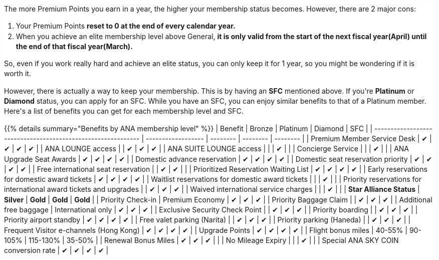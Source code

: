 The more Premium Points you earn in a year, the higher your membership status becomes. However, there are 2 major cons:

1. Your Premium Points **reset to 0 at the end of every calendar year.**
2. When you achieve an elite membership level above General, **it is only valid from the start of the next fiscal year(April) until the end of that fiscal year(March).**

So, even if you work really hard and achieve an elite status, you can only keep it for 1 year, so you might be wondering if it is worth it.

However, there is actually a way to keep your membership. This is by having an **SFC** mentioned above. If you're **Platinum** or **Diamond** status, you can apply for an SFC. While you have an SFC, you can enjoy similar benefits to that of a Platinum member. Here's a list of benefits you can get for each membership level and SFC.

{{% details summary="Benefits by ANA membership level" %}}
| Benefit                                                      | Bronze             | Platinum | Diamond  | SFC      |
| ------------------------------------------------------------ | ------------------ | -------- | -------- | -------- |
| Premium Member Service Desk                                  | ✔                  | ✔        | ✔        | ✔        |
| ANA LOUNGE access                                            |                    | ✔        | ✔        | ✔        |
| ANA SUITE LOUNGE access                                      |                    |          | ✔        |          |
| Concierge Service                                            |                    |          | ✔        |          |
| ANA Upgrade Seat Awards                                      | ✔                  | ✔        | ✔        | ✔        |
| Domestic advance reservation                                 | ✔                  | ✔        | ✔        | ✔        |
| Domestic seat reservation priority                           | ✔                  | ✔        | ✔        | ✔        |
| Free international seat reservation                          |                    | ✔        | ✔        |          |
| Prioritized Reservation Waiting List                         | ✔                  | ✔        | ✔        | ✔        |
| Early reservations for domestic award tickets                | ✔                  | ✔        | ✔        | ✔        |
| Waitlist reservations for domestic award tickets             |                    |          | ✔        |          |
| Priority reservations for international award tickets and upgrades |                    | ✔        | ✔        | ✔        |
| Waived international service charges                         |                    |          | ✔        |          |
| **Star Alliance Status**                                     | **Silver**         | **Gold** | **Gold** | **Gold** |
| Priority Check-in                                            | Premium Economy    | ✔        | ✔        | ✔        |
| Priority Baggage Claim                                       |                    | ✔        | ✔        | ✔        |
| Additional free baggage                                      | International only | ✔        | ✔        | ✔        |
| Exclusive Security Check Point                               |                    | ✔        | ✔        | ✔        |
| Priority boarding                                            |                    | ✔        | ✔        | ✔        |
| Priority airport standby                                     | ✔                  | ✔        | ✔        | ✔        |
| Free valet parking (Narita)                                  |                    | ✔        | ✔        | ✔        |
| Priority parking (Haneda)                                    |                    | ✔        | ✔        | ✔        |
| Frequent Visitor e-channels (Hong Kong)                      | ✔                  | ✔        | ✔        | ✔        |
| Upgrade Points                                               | ✔                  | ✔        | ✔        | ✔        |
| Flight bonus miles                                           | 40-55%             | 90-105%  | 115-130% | 35-50%   |
| Renewal Bonus Miles                                          | ✔                  | ✔        | ✔        |          |
| No Mileage Expiry                                            |                    |          | ✔        |          |
| Special ANA SKY COIN conversion rate                         | ✔                  | ✔        | ✔        | ✔        |